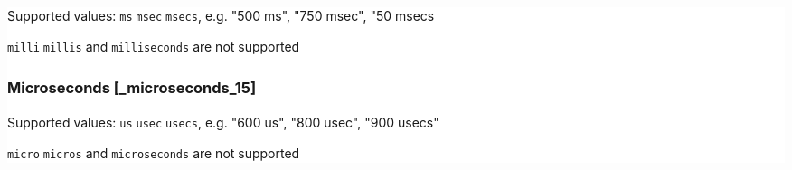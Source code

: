 Supported values: `ms` `msec` `msecs`, e.g. "500 ms", "750 msec", "50 msecs

`milli` `millis` and `milliseconds` are not supported

### Microseconds [_microseconds_15]

Supported values: `us` `usec` `usecs`, e.g. "600 us", "800 usec", "900 usecs"

`micro` `micros` and `microseconds` are not supported
